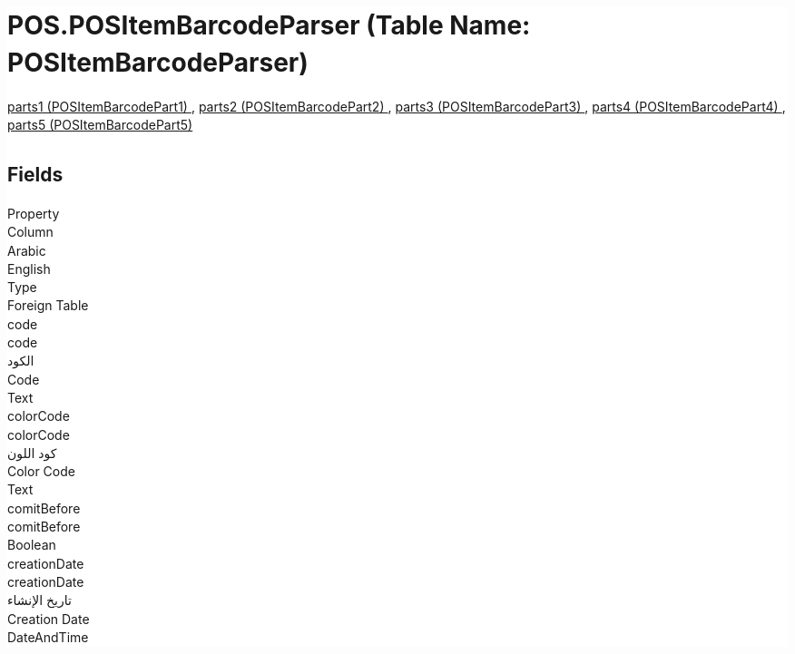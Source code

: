 # POS.POSItemBarcodeParser (Table Name: POSItemBarcodeParser)

<ContentFilter/>


<div class='searchable'>
<a href='#parts1'>parts1 (POSItemBarcodePart1) </a> , <a href='#parts2'>parts2 (POSItemBarcodePart2) </a> , <a href='#parts3'>parts3 (POSItemBarcodePart3) </a> , <a href='#parts4'>parts4 (POSItemBarcodePart4) </a> , <a href='#parts5'>parts5 (POSItemBarcodePart5) </a>
</div>

<div class='searchable'>

## Fields

<div class="row header-row">
<div class="cell">Property</div>
<div class="cell">Column</div>
<div class="cell">Arabic</div>
<div class="cell">English</div>
<div class="cell">Type</div>
<div class="cell">Foreign Table</div>
</div><div class="row searchable" id="code">
<div class="cell" data-label="Property">code</div>
<div class="cell" data-label="Column">code</div>
<div class="cell" data-label="Arabic">الكود</div>
<div class="cell" data-label="English">Code</div>
<div class="cell" data-label="Type">Text</div>

</div>

<div class="row searchable" id="colorCode">
<div class="cell" data-label="Property">colorCode</div>
<div class="cell" data-label="Column">colorCode</div>
<div class="cell" data-label="Arabic">كود اللون</div>
<div class="cell" data-label="English">Color Code</div>
<div class="cell" data-label="Type">Text</div>

</div>

<div class="row searchable" id="comitBefore">
<div class="cell" data-label="Property">comitBefore</div>
<div class="cell" data-label="Column">comitBefore</div>
<div class="cell" data-label="Arabic"></div>
<div class="cell" data-label="English"></div>
<div class="cell" data-label="Type">Boolean</div>

</div>

<div class="row searchable" id="creationDate">
<div class="cell" data-label="Property">creationDate</div>
<div class="cell" data-label="Column">creationDate</div>
<div class="cell" data-label="Arabic">تاريخ الإنشاء</div>
<div class="cell" data-label="English">Creation Date</div>
<div class="cell" data-label="Type">DateAndTime</div>
